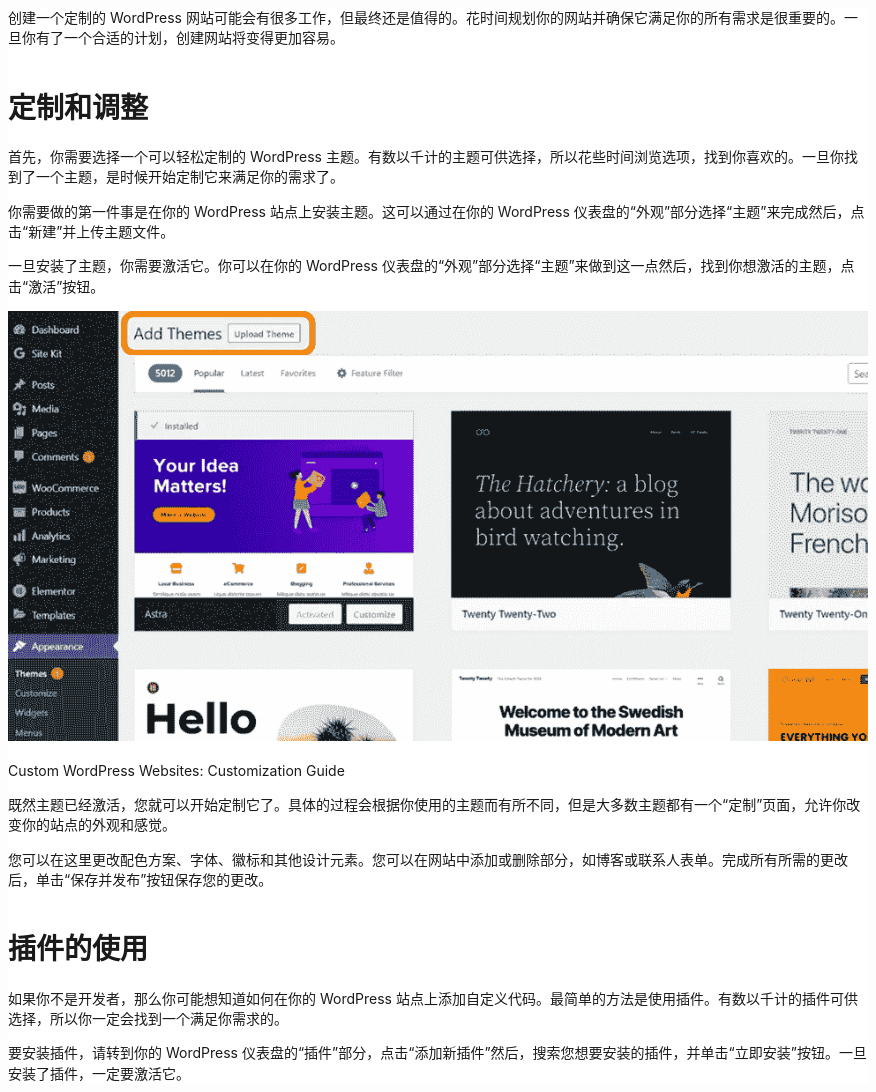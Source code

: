 创建一个定制的 WordPress 网站可能会有很多工作，但最终还是值得的。花时间规划你的网站并确保它满足你的所有需求是很重要的。一旦你有了一个合适的计划，创建网站将变得更加容易。

# 定制和调整

首先，你需要选择一个可以轻松定制的 WordPress 主题。有数以千计的主题可供选择，所以花些时间浏览选项，找到你喜欢的。一旦你找到了一个主题，是时候开始定制它来满足你的需求了。

你需要做的第一件事是在你的 WordPress 站点上安装主题。这可以通过在你的 WordPress 仪表盘的“外观”部分选择“主题”来完成然后，点击“新建”并上传主题文件。

一旦安装了主题，你需要激活它。你可以在你的 WordPress 仪表盘的“外观”部分选择“主题”来做到这一点然后，找到你想激活的主题，点击“激活”按钮。

![](img/6845667d04d82b451b4a094129256122.png)

Custom WordPress Websites: Customization Guide

既然主题已经激活，您就可以开始定制它了。具体的过程会根据你使用的主题而有所不同，但是大多数主题都有一个“定制”页面，允许你改变你的站点的外观和感觉。

您可以在这里更改配色方案、字体、徽标和其他设计元素。您可以在网站中添加或删除部分，如博客或联系人表单。完成所有所需的更改后，单击“保存并发布”按钮保存您的更改。

# 插件的使用

如果你不是开发者，那么你可能想知道如何在你的 WordPress 站点上添加自定义代码。最简单的方法是使用插件。有数以千计的插件可供选择，所以你一定会找到一个满足你需求的。

要安装插件，请转到你的 WordPress 仪表盘的“插件”部分，点击“添加新插件”然后，搜索您想要安装的插件，并单击“立即安装”按钮。一旦安装了插件，一定要激活它。
